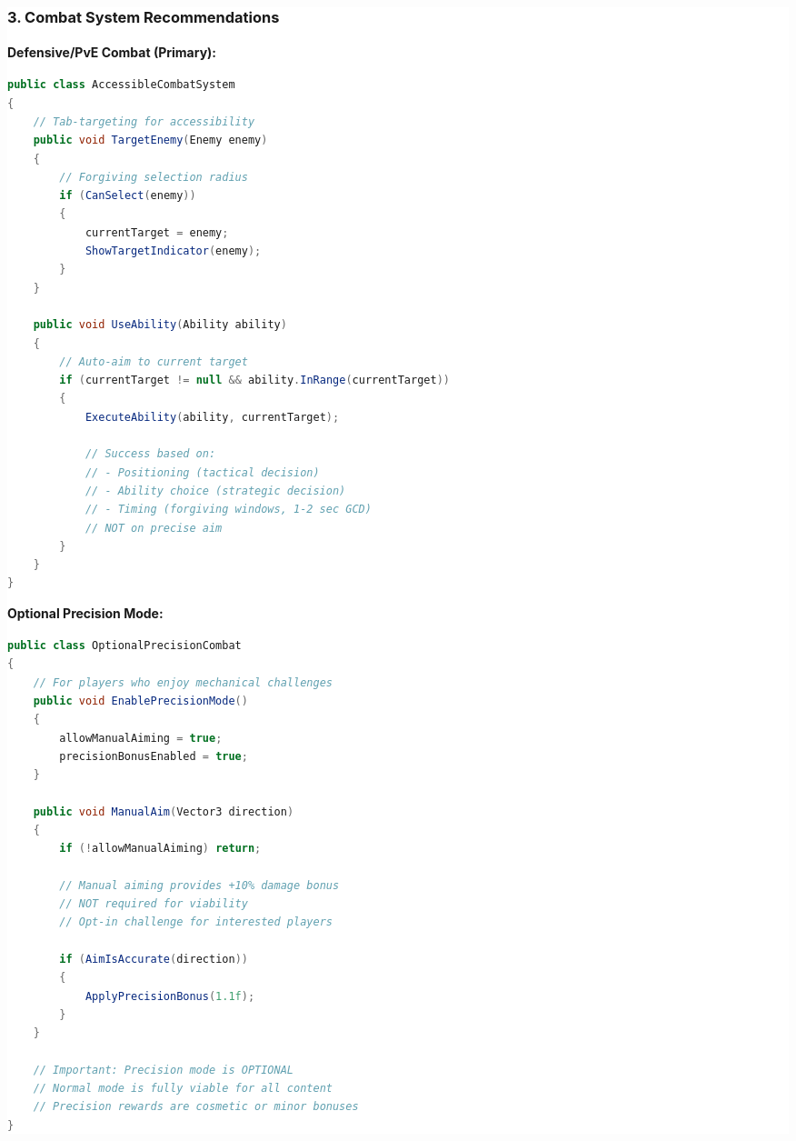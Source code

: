 ### 3. Combat System Recommendations

**Defensive/PvE Combat (Primary):**

```csharp
public class AccessibleCombatSystem
{
    // Tab-targeting for accessibility
    public void TargetEnemy(Enemy enemy)
    {
        // Forgiving selection radius
        if (CanSelect(enemy))
        {
            currentTarget = enemy;
            ShowTargetIndicator(enemy);
        }
    }
    
    public void UseAbility(Ability ability)
    {
        // Auto-aim to current target
        if (currentTarget != null && ability.InRange(currentTarget))
        {
            ExecuteAbility(ability, currentTarget);
            
            // Success based on:
            // - Positioning (tactical decision)
            // - Ability choice (strategic decision)
            // - Timing (forgiving windows, 1-2 sec GCD)
            // NOT on precise aim
        }
    }
}
```

**Optional Precision Mode:**

```csharp
public class OptionalPrecisionCombat
{
    // For players who enjoy mechanical challenges
    public void EnablePrecisionMode()
    {
        allowManualAiming = true;
        precisionBonusEnabled = true;
    }
    
    public void ManualAim(Vector3 direction)
    {
        if (!allowManualAiming) return;
        
        // Manual aiming provides +10% damage bonus
        // NOT required for viability
        // Opt-in challenge for interested players
        
        if (AimIsAccurate(direction))
        {
            ApplyPrecisionBonus(1.1f);
        }
    }
    
    // Important: Precision mode is OPTIONAL
    // Normal mode is fully viable for all content
    // Precision rewards are cosmetic or minor bonuses
}
```